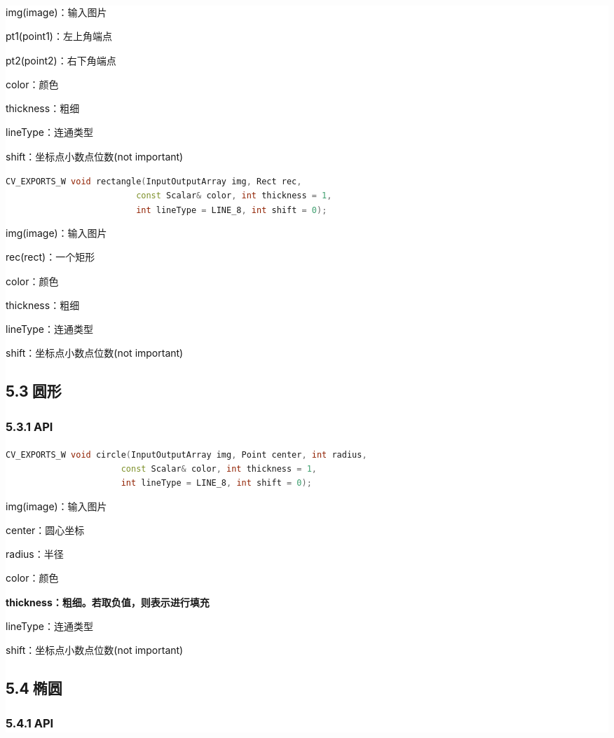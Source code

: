 img(image)：输入图片

pt1(point1)：左上角端点

pt2(point2)：右下角端点

color：颜色

thickness：粗细

lineType：连通类型

shift：坐标点小数点位数(not important)

```cpp
CV_EXPORTS_W void rectangle(InputOutputArray img, Rect rec,
                          const Scalar& color, int thickness = 1,
                          int lineType = LINE_8, int shift = 0);
```

img(image)：输入图片

rec(rect)：一个矩形

color：颜色

thickness：粗细

lineType：连通类型

shift：坐标点小数点位数(not important)

## 5.3 圆形

### 5.3.1 API

```cpp
CV_EXPORTS_W void circle(InputOutputArray img, Point center, int radius,
                       const Scalar& color, int thickness = 1,
                       int lineType = LINE_8, int shift = 0);
```

img(image)：输入图片

center：圆心坐标

radius：半径

color：颜色

**thickness：粗细。若取负值，则表示进行填充**

lineType：连通类型

shift：坐标点小数点位数(not important)

## 5.4 椭圆

### 5.4.1 API
